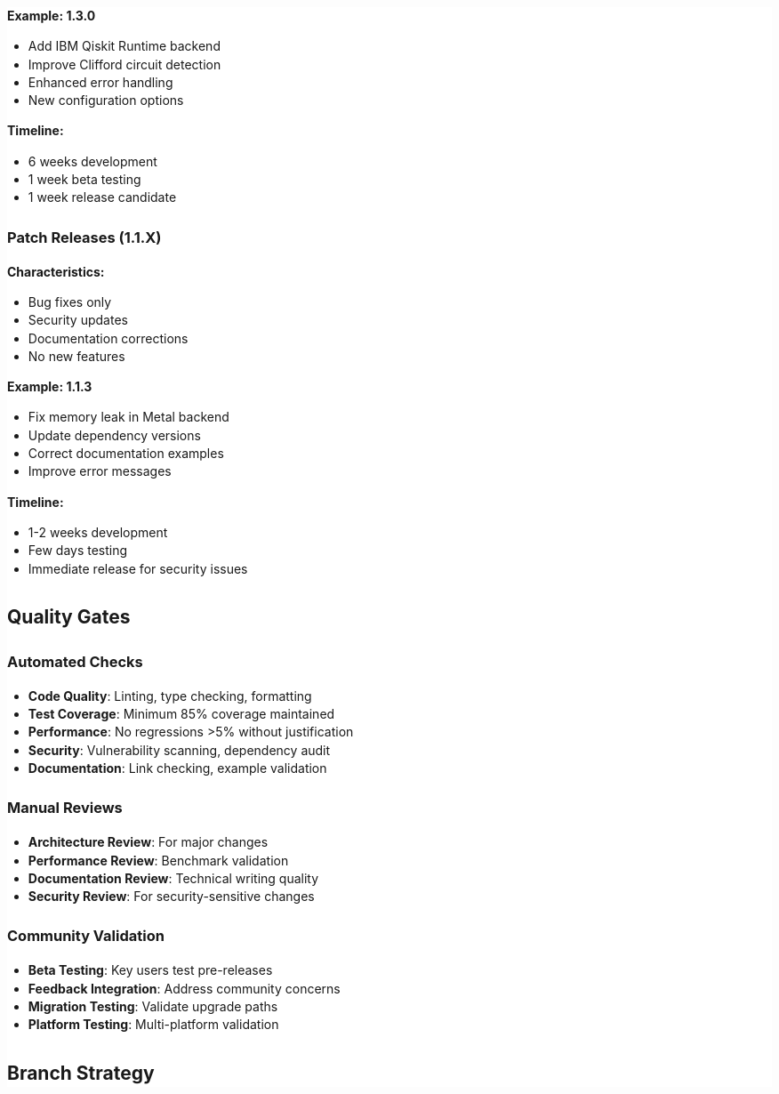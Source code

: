 **Example: 1.3.0**
- Add IBM Qiskit Runtime backend
- Improve Clifford circuit detection
- Enhanced error handling
- New configuration options

**Timeline:**
- 6 weeks development
- 1 week beta testing
- 1 week release candidate

### Patch Releases (1.1.X)

**Characteristics:**
- Bug fixes only
- Security updates
- Documentation corrections
- No new features

**Example: 1.1.3**
- Fix memory leak in Metal backend
- Update dependency versions
- Correct documentation examples
- Improve error messages

**Timeline:**
- 1-2 weeks development
- Few days testing
- Immediate release for security issues

## Quality Gates

### Automated Checks
- **Code Quality**: Linting, type checking, formatting
- **Test Coverage**: Minimum 85% coverage maintained
- **Performance**: No regressions >5% without justification
- **Security**: Vulnerability scanning, dependency audit
- **Documentation**: Link checking, example validation

### Manual Reviews
- **Architecture Review**: For major changes
- **Performance Review**: Benchmark validation
- **Documentation Review**: Technical writing quality
- **Security Review**: For security-sensitive changes

### Community Validation
- **Beta Testing**: Key users test pre-releases
- **Feedback Integration**: Address community concerns
- **Migration Testing**: Validate upgrade paths
- **Platform Testing**: Multi-platform validation

## Branch Strategy
